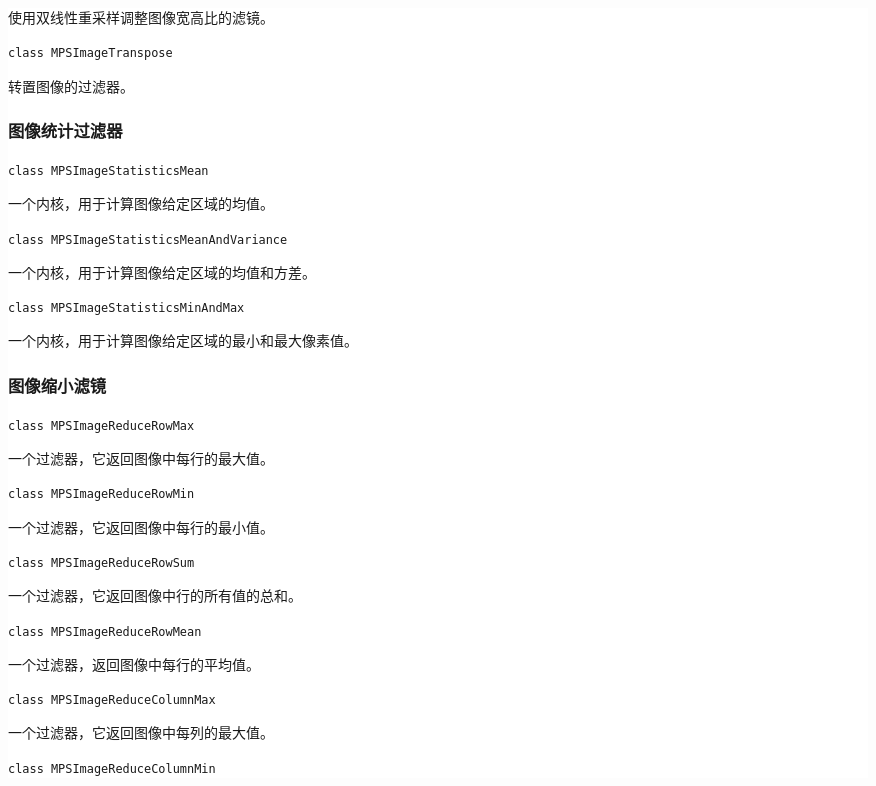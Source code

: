 使用双线性重采样调整图像宽高比的滤镜。

```
class MPSImageTranspose
```

转置图像的过滤器。

### 图像统计过滤器

```
class MPSImageStatisticsMean
```

一个内核，用于计算图像给定区域的均值。

```
class MPSImageStatisticsMeanAndVariance
```

一个内核，用于计算图像给定区域的均值和方差。

```
class MPSImageStatisticsMinAndMax
```

一个内核，用于计算图像给定区域的最小和最大像素值。

### 图像缩小滤镜

```
class MPSImageReduceRowMax
```

一个过滤器，它返回图像中每行的最大值。

```
class MPSImageReduceRowMin
```

一个过滤器，它返回图像中每行的最小值。

```
class MPSImageReduceRowSum
```

一个过滤器，它返回图像中行的所有值的总和。

```
class MPSImageReduceRowMean
```

一个过滤器，返回图像中每行的平均值。

```
class MPSImageReduceColumnMax
```

一个过滤器，它返回图像中每列的最大值。

```
class MPSImageReduceColumnMin
```
